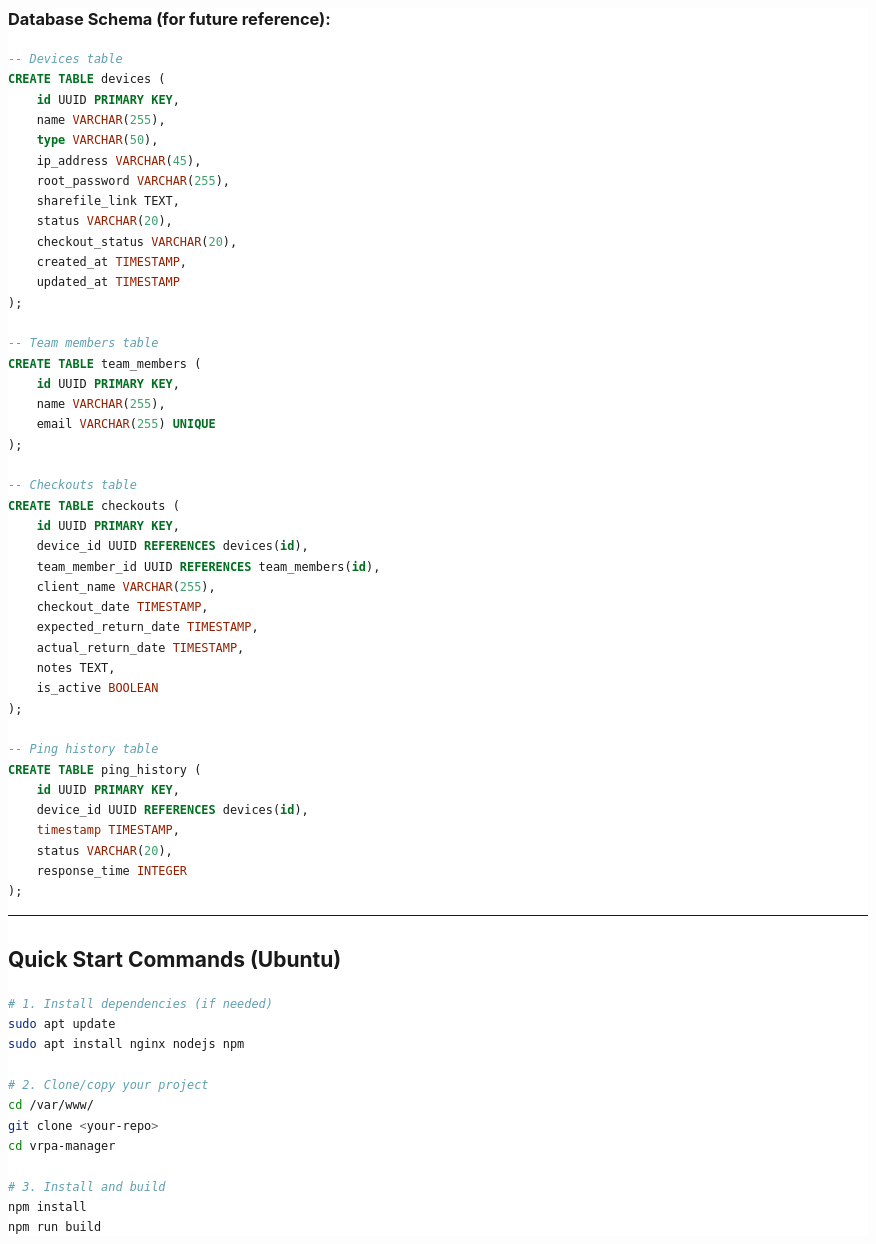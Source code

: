 ### Database Schema (for future reference):
```sql
-- Devices table
CREATE TABLE devices (
    id UUID PRIMARY KEY,
    name VARCHAR(255),
    type VARCHAR(50),
    ip_address VARCHAR(45),
    root_password VARCHAR(255),
    sharefile_link TEXT,
    status VARCHAR(20),
    checkout_status VARCHAR(20),
    created_at TIMESTAMP,
    updated_at TIMESTAMP
);

-- Team members table
CREATE TABLE team_members (
    id UUID PRIMARY KEY,
    name VARCHAR(255),
    email VARCHAR(255) UNIQUE
);

-- Checkouts table
CREATE TABLE checkouts (
    id UUID PRIMARY KEY,
    device_id UUID REFERENCES devices(id),
    team_member_id UUID REFERENCES team_members(id),
    client_name VARCHAR(255),
    checkout_date TIMESTAMP,
    expected_return_date TIMESTAMP,
    actual_return_date TIMESTAMP,
    notes TEXT,
    is_active BOOLEAN
);

-- Ping history table
CREATE TABLE ping_history (
    id UUID PRIMARY KEY,
    device_id UUID REFERENCES devices(id),
    timestamp TIMESTAMP,
    status VARCHAR(20),
    response_time INTEGER
);
```

---

## Quick Start Commands (Ubuntu)

```bash
# 1. Install dependencies (if needed)
sudo apt update
sudo apt install nginx nodejs npm

# 2. Clone/copy your project
cd /var/www/
git clone <your-repo>
cd vrpa-manager

# 3. Install and build
npm install
npm run build
```